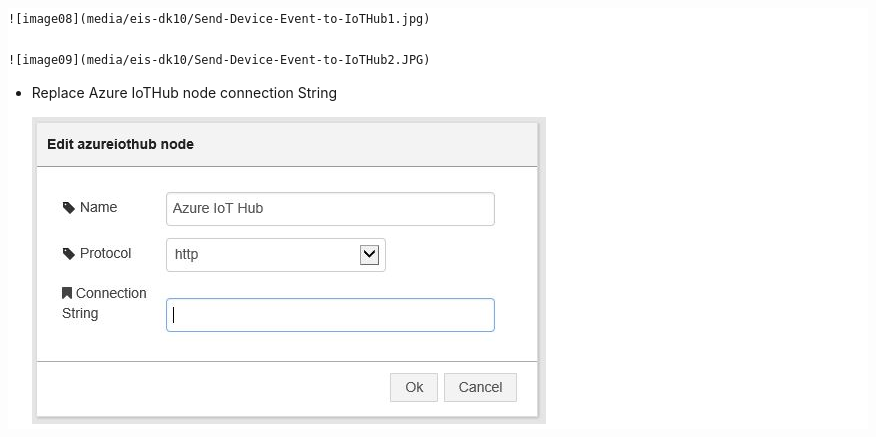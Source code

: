     ![image08](media/eis-dk10/Send-Device-Event-to-IoTHub1.jpg)

    ![image09](media/eis-dk10/Send-Device-Event-to-IoTHub2.JPG)

-   Replace Azure IoTHub node connection String

    ![image10](media/eis-dk10/Send-Device-Event-to-IoTHub3.JPG)
